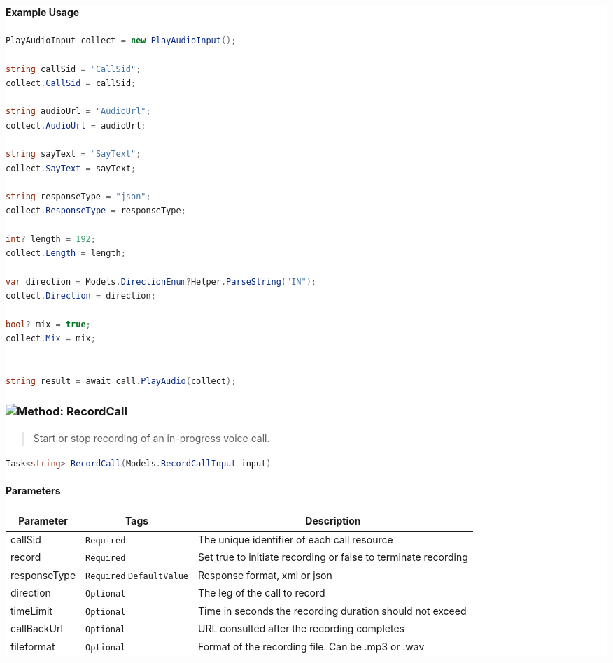 #### Example Usage

```csharp
PlayAudioInput collect = new PlayAudioInput();

string callSid = "CallSid";
collect.CallSid = callSid;

string audioUrl = "AudioUrl";
collect.AudioUrl = audioUrl;

string sayText = "SayText";
collect.SayText = sayText;

string responseType = "json";
collect.ResponseType = responseType;

int? length = 192;
collect.Length = length;

var direction = Models.DirectionEnum?Helper.ParseString("IN");
collect.Direction = direction;

bool? mix = true;
collect.Mix = mix;


string result = await call.PlayAudio(collect);

```


### <a name="record_call"></a>![Method: ](https://apidocs.io/img/method.png "ytel.Controllers.CallController.RecordCall") RecordCall

> Start or stop recording of an in-progress voice call.


```csharp
Task<string> RecordCall(Models.RecordCallInput input)
```

#### Parameters

| Parameter | Tags | Description |
|-----------|------|-------------|
| callSid |  ``` Required ```  | The unique identifier of each call resource |
| record |  ``` Required ```  | Set true to initiate recording or false to terminate recording |
| responseType |  ``` Required ```  ``` DefaultValue ```  | Response format, xml or json |
| direction |  ``` Optional ```  | The leg of the call to record |
| timeLimit |  ``` Optional ```  | Time in seconds the recording duration should not exceed |
| callBackUrl |  ``` Optional ```  | URL consulted after the recording completes |
| fileformat |  ``` Optional ```  | Format of the recording file. Can be .mp3 or .wav |
